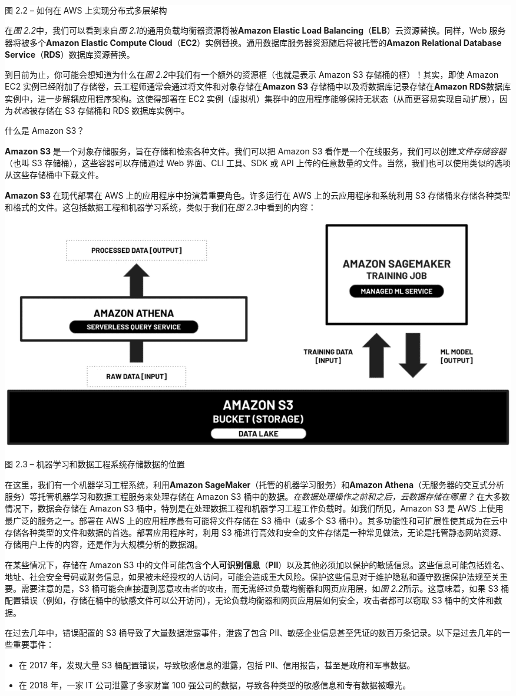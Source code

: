 图 2.2 – 如何在 AWS 上实现分布式多层架构

在*图 2.2*中，我们可以看到来自*图 2.1*的通用负载均衡器资源将被**Amazon Elastic Load Balancing**（**ELB**）云资源替换。同样，Web 服务器将被多个**Amazon Elastic Compute Cloud**（**EC2**）实例替换。通用数据库服务器资源随后将被托管的**Amazon Relational Database Service**（**RDS**）数据库资源替换。

到目前为止，你可能会想知道为什么在*图 2.2*中我们有一个额外的资源框（也就是表示 Amazon S3 存储桶的框）！其实，即使 Amazon EC2 实例已经附加了存储卷，云工程师通常会通过将文件和对象存储在**Amazon S3** 存储桶中以及将数据库记录存储在**Amazon RDS**数据库实例中，进一步解耦应用程序架构。这使得部署在 EC2 实例（虚拟机）集群中的应用程序能够保持无状态（从而更容易实现自动扩展），因为*状态*被存储在 S3 存储桶和 RDS 数据库实例中。

什么是 Amazon S3？

**Amazon S3** 是一个对象存储服务，旨在存储和检索各种文件。我们可以把 Amazon S3 看作是一个在线服务，我们可以创建*文件存储容器*（也叫 S3 存储桶），这些容器可以存储通过 Web 界面、CLI 工具、SDK 或 API 上传的任意数量的文件。当然，我们也可以使用类似的选项从这些存储桶中下载文件。

**Amazon S3** 在现代部署在 AWS 上的应用程序中扮演着重要角色。许多运行在 AWS 上的云应用程序和系统利用 S3 存储桶来存储各种类型和格式的文件。这包括数据工程和机器学习系统，类似于我们在*图 2.3*中看到的内容：

![](img/B19755_02_03.jpg)

图 2.3 – 机器学习和数据工程系统存储数据的位置

在这里，我们有一个机器学习工程系统，利用**Amazon SageMaker**（托管的机器学习服务）和**Amazon Athena**（无服务器的交互式分析服务）等托管机器学习和数据工程服务来处理存储在 Amazon S3 桶中的数据。*在数据处理操作之前和之后，云数据存储在哪里？* 在大多数情况下，数据会存储在 Amazon S3 桶中，特别是在处理数据工程和机器学习工程工作负载时。如我们所见，Amazon S3 是 AWS 上使用最广泛的服务之一。部署在 AWS 上的应用程序最有可能将文件存储在 S3 桶中（或多个 S3 桶中）。其多功能性和可扩展性使其成为在云中存储各种类型的文件和数据的首选。部署应用程序时，利用 S3 桶进行高效和安全的文件存储是一种常见做法，无论是托管静态网站资源、存储用户上传的内容，还是作为大规模分析的数据湖。

在某些情况下，存储在 Amazon S3 中的文件可能包含**个人可识别信息**（**PII**）以及其他必须加以保护的敏感信息。这些信息可能包括姓名、地址、社会安全号码或财务信息，如果被未经授权的人访问，可能会造成重大风险。保护这些信息对于维护隐私和遵守数据保护法规至关重要。需要注意的是，S3 桶可能会直接遭到恶意攻击者的攻击，而无需经过负载均衡器和网页应用层，如*图 2.2*所示。这意味着，如果 S3 桶配置错误（例如，存储在桶中的敏感文件可以公开访问），无论负载均衡器和网页应用层如何安全，攻击者都可以窃取 S3 桶中的文件和数据。

在过去几年中，错误配置的 S3 桶导致了大量数据泄露事件，泄露了包含 PII、敏感企业信息甚至凭证的数百万条记录。以下是过去几年的一些重要事件：

+   在 2017 年，发现大量 S3 桶配置错误，导致敏感信息的泄露，包括 PII、信用报告，甚至是政府和军事数据。

+   在 2018 年，一家 IT 公司泄露了多家财富 100 强公司的数据，导致各种类型的敏感信息和专有数据被曝光。
